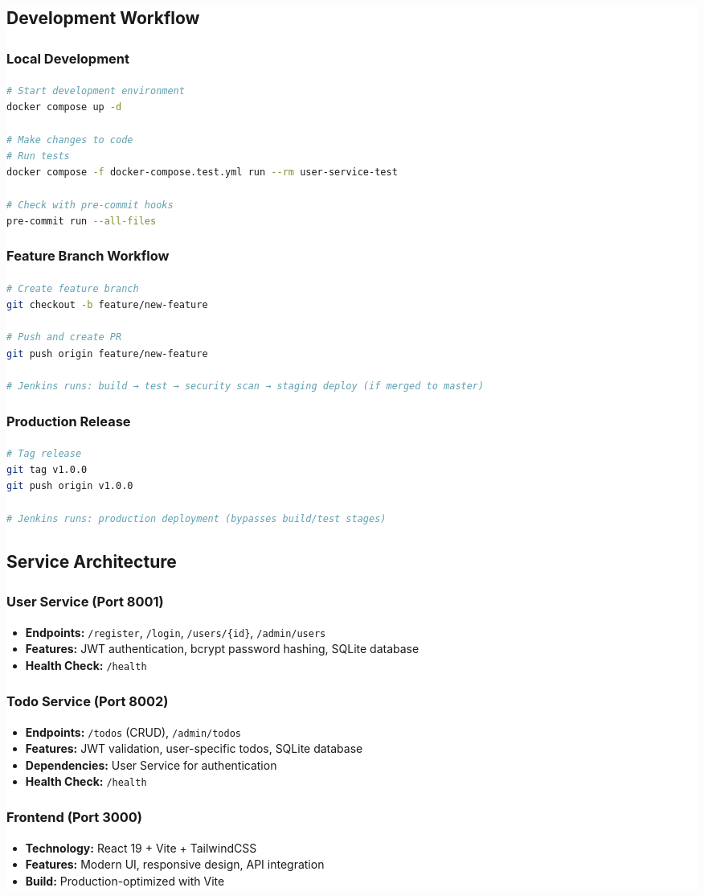 ## Development Workflow

### Local Development
```bash
# Start development environment
docker compose up -d

# Make changes to code
# Run tests
docker compose -f docker-compose.test.yml run --rm user-service-test

# Check with pre-commit hooks
pre-commit run --all-files
```

### Feature Branch Workflow
```bash
# Create feature branch
git checkout -b feature/new-feature

# Push and create PR
git push origin feature/new-feature

# Jenkins runs: build → test → security scan → staging deploy (if merged to master)
```

### Production Release
```bash
# Tag release
git tag v1.0.0
git push origin v1.0.0

# Jenkins runs: production deployment (bypasses build/test stages)
```

## Service Architecture

### User Service (Port 8001)
- **Endpoints:** `/register`, `/login`, `/users/{id}`, `/admin/users`
- **Features:** JWT authentication, bcrypt password hashing, SQLite database
- **Health Check:** `/health`

### Todo Service (Port 8002)  
- **Endpoints:** `/todos` (CRUD), `/admin/todos`
- **Features:** JWT validation, user-specific todos, SQLite database
- **Dependencies:** User Service for authentication
- **Health Check:** `/health`

### Frontend (Port 3000)
- **Technology:** React 19 + Vite + TailwindCSS
- **Features:** Modern UI, responsive design, API integration
- **Build:** Production-optimized with Vite
